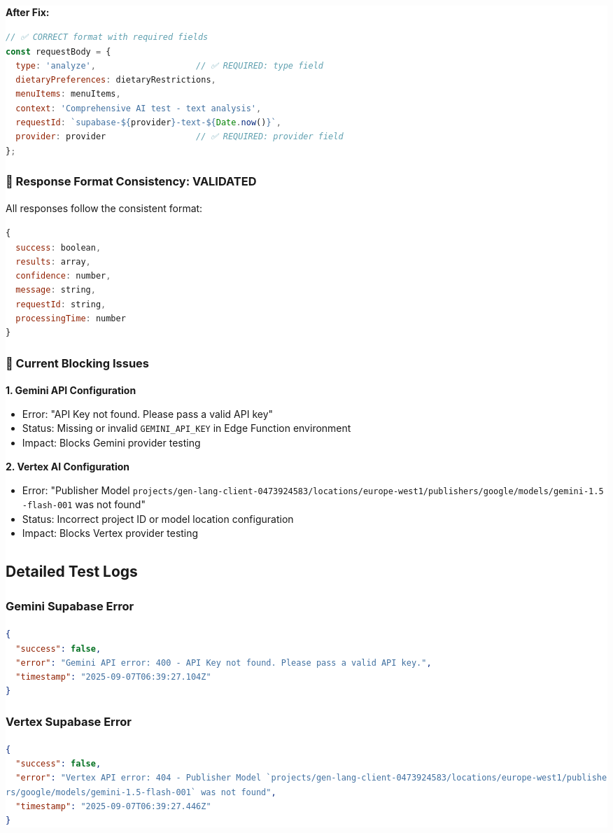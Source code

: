 **After Fix:**
```javascript
// ✅ CORRECT format with required fields
const requestBody = {
  type: 'analyze',                    // ✅ REQUIRED: type field
  dietaryPreferences: dietaryRestrictions,
  menuItems: menuItems,
  context: 'Comprehensive AI test - text analysis',
  requestId: `supabase-${provider}-text-${Date.now()}`,
  provider: provider                  // ✅ REQUIRED: provider field
};
```

### 🔧 Response Format Consistency: VALIDATED

All responses follow the consistent format:
```javascript
{
  success: boolean,
  results: array,
  confidence: number,
  message: string,
  requestId: string,
  processingTime: number
}
```

### 🚨 Current Blocking Issues

**1. Gemini API Configuration**
- Error: "API Key not found. Please pass a valid API key"
- Status: Missing or invalid `GEMINI_API_KEY` in Edge Function environment
- Impact: Blocks Gemini provider testing

**2. Vertex AI Configuration**  
- Error: "Publisher Model `projects/gen-lang-client-0473924583/locations/europe-west1/publishers/google/models/gemini-1.5-flash-001` was not found"
- Status: Incorrect project ID or model location configuration
- Impact: Blocks Vertex provider testing

## Detailed Test Logs

### Gemini Supabase Error
```json
{
  "success": false,
  "error": "Gemini API error: 400 - API Key not found. Please pass a valid API key.",
  "timestamp": "2025-09-07T06:39:27.104Z"
}
```

### Vertex Supabase Error  
```json
{
  "success": false,
  "error": "Vertex API error: 404 - Publisher Model `projects/gen-lang-client-0473924583/locations/europe-west1/publishers/google/models/gemini-1.5-flash-001` was not found",
  "timestamp": "2025-09-07T06:39:27.446Z"
}
```
